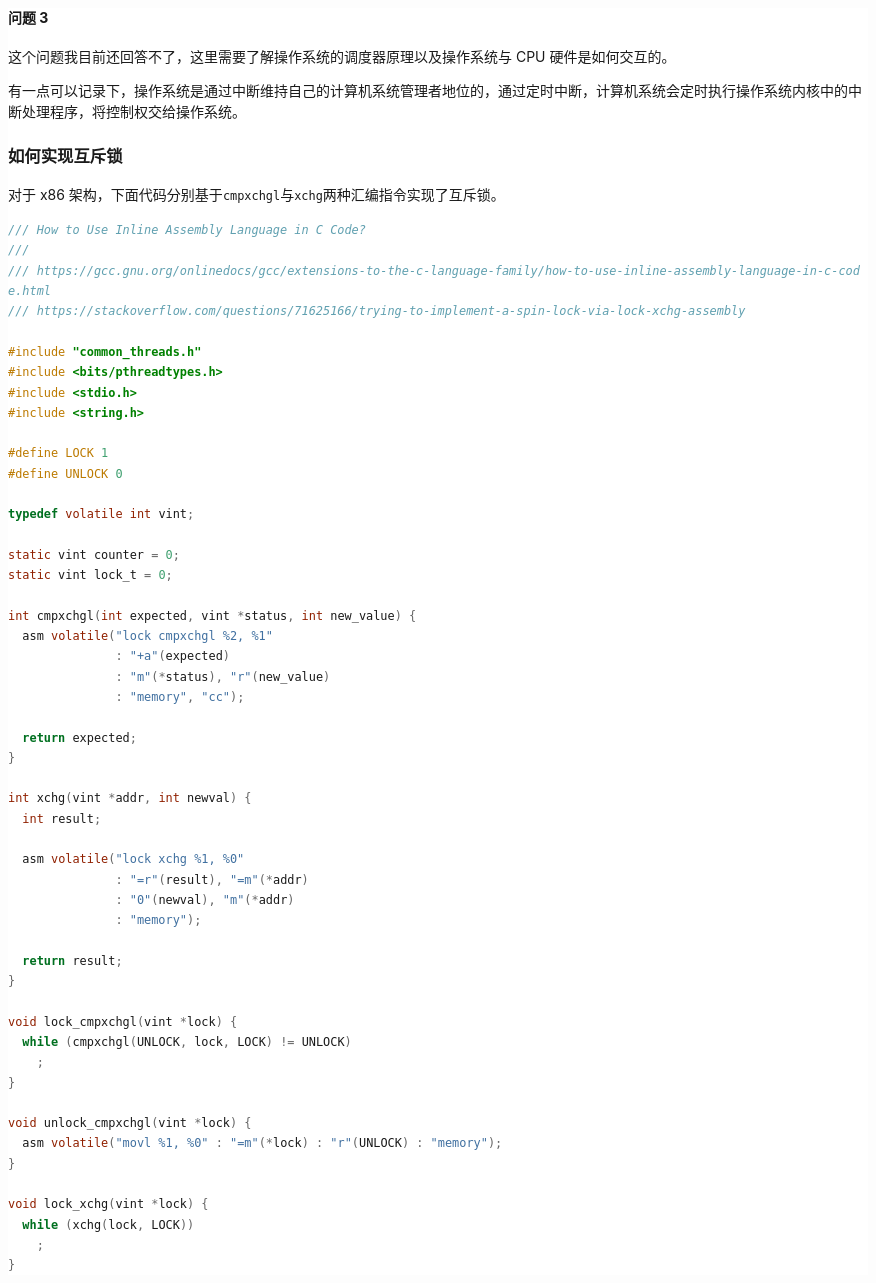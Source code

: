 #### 问题 3

这个问题我目前还回答不了，这里需要了解操作系统的调度器原理以及操作系统与 CPU 硬件是如何交互的。

有一点可以记录下，操作系统是通过中断维持自己的计算机系统管理者地位的，通过定时中断，计算机系统会定时执行操作系统内核中的中断处理程序，将控制权交给操作系统。

### 如何实现互斥锁

对于 x86 架构，下面代码分别基于`cmpxchgl`与`xchg`两种汇编指令实现了互斥锁。

``` c
/// How to Use Inline Assembly Language in C Code?
///
/// https://gcc.gnu.org/onlinedocs/gcc/extensions-to-the-c-language-family/how-to-use-inline-assembly-language-in-c-code.html
/// https://stackoverflow.com/questions/71625166/trying-to-implement-a-spin-lock-via-lock-xchg-assembly

#include "common_threads.h"
#include <bits/pthreadtypes.h>
#include <stdio.h>
#include <string.h>

#define LOCK 1
#define UNLOCK 0

typedef volatile int vint;

static vint counter = 0;
static vint lock_t = 0;

int cmpxchgl(int expected, vint *status, int new_value) {
  asm volatile("lock cmpxchgl %2, %1"
               : "+a"(expected)
               : "m"(*status), "r"(new_value)
               : "memory", "cc");

  return expected;
}

int xchg(vint *addr, int newval) {
  int result;

  asm volatile("lock xchg %1, %0"
               : "=r"(result), "=m"(*addr)
               : "0"(newval), "m"(*addr)
               : "memory");

  return result;
}

void lock_cmpxchgl(vint *lock) {
  while (cmpxchgl(UNLOCK, lock, LOCK) != UNLOCK)
    ;
}

void unlock_cmpxchgl(vint *lock) {
  asm volatile("movl %1, %0" : "=m"(*lock) : "r"(UNLOCK) : "memory");
}

void lock_xchg(vint *lock) {
  while (xchg(lock, LOCK))
    ;
}

```